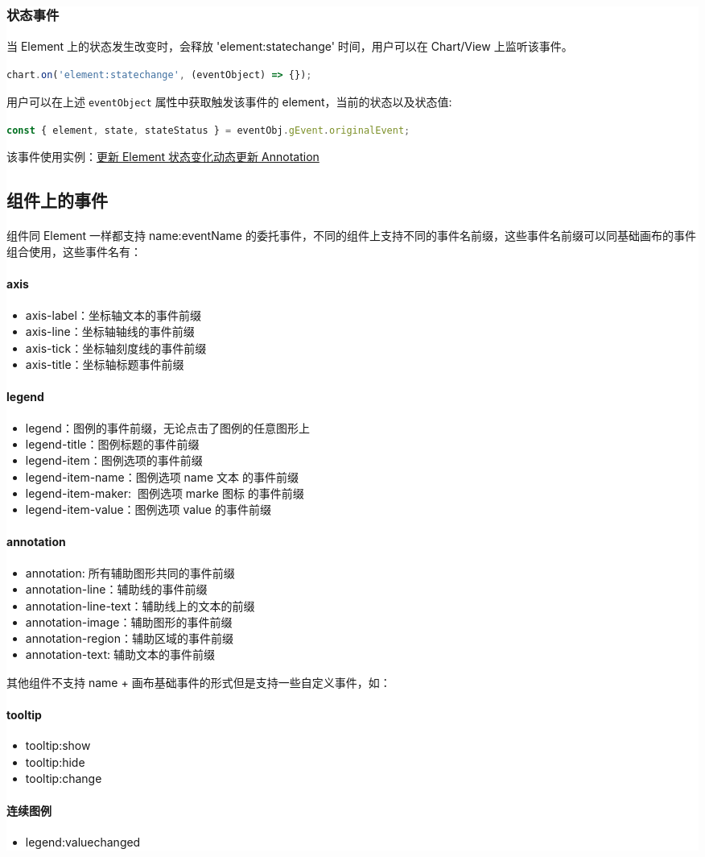 ### 状态事件

当 Element 上的状态发生改变时，会释放 'element:statechange' 时间，用户可以在 Chart/View 上监听该事件。

```ts
chart.on('element:statechange', (eventObject) => {});
```

用户可以在上述 `eventObject` 属性中获取触发该事件的 element，当前的状态以及状态值:

```ts
const { element, state, stateStatus } = eventObj.gEvent.originalEvent;
```

该事件使用实例：[更新 Element 状态变化动态更新 Annotation](../../../examples/interaction/others#pie-legend)

## 组件上的事件

组件同 Element 一样都支持 name:eventName 的委托事件，不同的组件上支持不同的事件名前缀，这些事件名前缀可以同基础画布的事件组合使用，这些事件名有：

#### axis

- axis-label：坐标轴文本的事件前缀
- axis-line：坐标轴轴线的事件前缀
- axis-tick：坐标轴刻度线的事件前缀
- axis-title：坐标轴标题事件前缀

#### legend

- legend：图例的事件前缀，无论点击了图例的任意图形上
- legend-title：图例标题的事件前缀
- legend-item：图例选项的事件前缀
- legend-item-name：图例选项 name 文本 的事件前缀
- legend-item-maker:  图例选项 marke 图标 的事件前缀
- legend-item-value：图例选项 value 的事件前缀

#### annotation

- annotation: 所有辅助图形共同的事件前缀
- annotation-line：辅助线的事件前缀
- annotation-line-text：辅助线上的文本的前缀
- annotation-image：辅助图形的事件前缀
- annotation-region：辅助区域的事件前缀
- annotation-text: 辅助文本的事件前缀

其他组件不支持 name + 画布基础事件的形式但是支持一些自定义事件，如：

#### tooltip

- tooltip:show
- tooltip:hide
- tooltip:change

#### 连续图例

- legend:valuechanged
